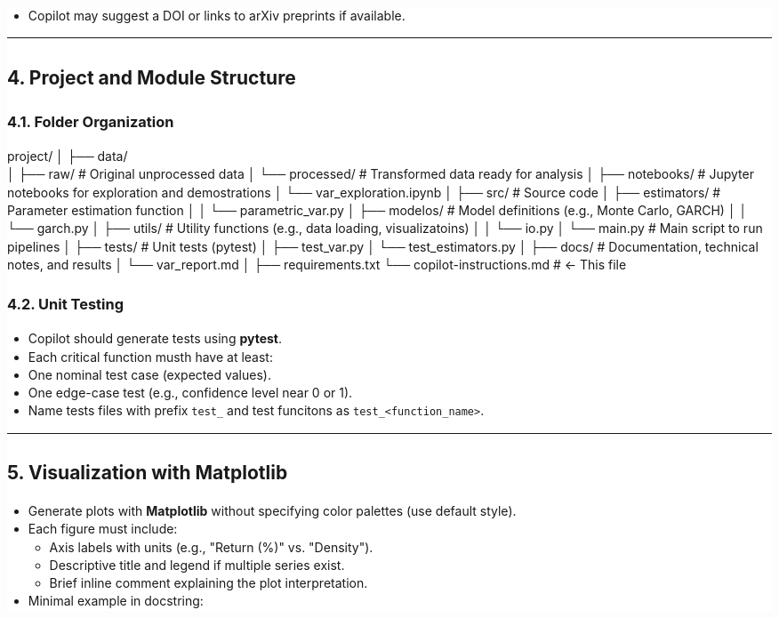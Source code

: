 - Copilot may suggest a DOI or links to arXiv preprints if available.

---

## 4. Project and Module Structure

### 4.1. Folder Organization

project/
│
├── data/            
│   ├── raw/          # Original unprocessed data
│   └── processed/    # Transformed data ready for analysis
│
├── notebooks/        # Jupyter notebooks for exploration and demostrations
│   └── var_exploration.ipynb
│
├── src/              # Source code
│   ├── estimators/  # Parameter estimation function
│   │   └── parametric_var.py
│   ├── modelos/      # Model definitions (e.g., Monte Carlo, GARCH)
│   │   └── garch.py
│   ├── utils/        # Utility functions (e.g., data loading, visualizatoins)
│   │   └── io.py
│   └── main.py       # Main script to run pipelines
│
├── tests/            # Unit tests (pytest)
│   ├── test_var.py
│   └── test_estimators.py
│
├── docs/             # Documentation, technical notes, and results
│   └── var_report.md
│
├── requirements.txt
└── copilot-instructions.md  # ← This file

### 4.2. Unit Testing

- Copilot should generate tests using **pytest**.
- Each critical function musth have at least:
- One nominal test case (expected values).
- One edge-case test (e.g., confidence level near 0 or 1).
- Name tests files with prefix `test_` and test funcitons as `test_<function_name>`.

---

## 5. Visualization with Matplotlib

- Generate plots with **Matplotlib** without specifying color palettes (use default style).
- Each figure must include:
    - Axis labels with units (e.g., "Return (%)" vs. "Density").
    - Descriptive title and legend if multiple series exist.
    - Brief inline comment explaining the plot interpretation.
- Minimal example in docstring:

